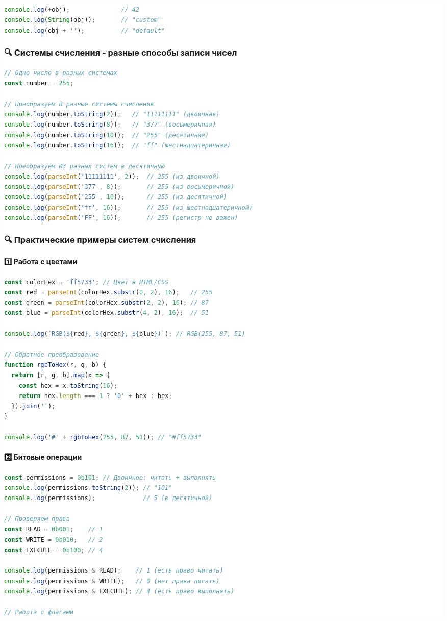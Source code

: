 ```javascript
console.log(+obj);              // 42
console.log(String(obj));       // "custom"
console.log(obj + '');          // "default"
```

### 🔍 Системы счисления - разные способы записи чисел

```javascript
// Одно число в разных системах
const number = 255;

// Преобразуем В разные системы счисления
console.log(number.toString(2));   // "11111111" (двоичная)
console.log(number.toString(8));   // "377" (восьмеричная)  
console.log(number.toString(10));  // "255" (десятичная)
console.log(number.toString(16));  // "ff" (шестнадцатеричная)

// Преобразуем ИЗ разных систем в десятичную
console.log(parseInt('11111111', 2));  // 255 (из двоичной)
console.log(parseInt('377', 8));       // 255 (из восьмеричной)
console.log(parseInt('255', 10));      // 255 (из десятичной)
console.log(parseInt('ff', 16));       // 255 (из шестнадцатеричной)
console.log(parseInt('FF', 16));       // 255 (регистр не важен)
```

### 🔍 Практические примеры систем счисления

#### 1️⃣ Работа с цветами

```javascript
const colorHex = 'ff5733'; // Цвет в HTML/CSS
const red = parseInt(colorHex.substr(0, 2), 16);   // 255
const green = parseInt(colorHex.substr(2, 2), 16); // 87
const blue = parseInt(colorHex.substr(4, 2), 16);  // 51

console.log(`RGB(${red}, ${green}, ${blue})`); // RGB(255, 87, 51)

// Обратное преобразование
function rgbToHex(r, g, b) {
  return [r, g, b].map(x => {
    const hex = x.toString(16);
    return hex.length === 1 ? '0' + hex : hex;
  }).join('');
}

console.log('#' + rgbToHex(255, 87, 51)); // "#ff5733"
```

#### 2️⃣ Битовые операции

```javascript
const permissions = 0b101; // Двоичное: читать + выполнять
console.log(permissions.toString(2)); // "101"
console.log(permissions);             // 5 (в десятичной)

// Проверяем права
const READ = 0b001;    // 1
const WRITE = 0b010;   // 2  
const EXECUTE = 0b100; // 4

console.log(permissions & READ);    // 1 (есть право читать)
console.log(permissions & WRITE);   // 0 (нет права писать)
console.log(permissions & EXECUTE); // 4 (есть право выполнять)

// Работа с флагами
```

  [TYPE_INFO]: 'User',
  [VERSION]: '1.0.0',
  [METADATA]: {
  [Symbol.toStringTag]: 'CustomObject',